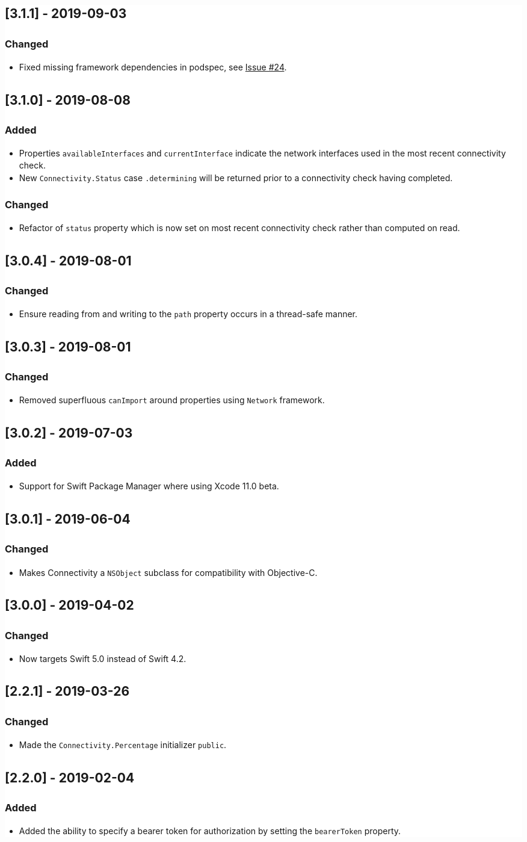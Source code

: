 ## [3.1.1] - 2019-09-03
### Changed
- Fixed missing framework dependencies in podspec, see [Issue #24](https://github.com/rwbutler/Connectivity/issues/24).

## [3.1.0] - 2019-08-08
### Added
- Properties `availableInterfaces` and `currentInterface` indicate the network interfaces used in the most recent connectivity check.
- New `Connectivity.Status` case `.determining` will be returned prior to a connectivity check having completed.
### Changed
- Refactor of `status` property which is now set on most recent connectivity check rather than computed on read.

## [3.0.4] - 2019-08-01
### Changed
- Ensure reading from and writing to the `path` property occurs in a thread-safe manner.

## [3.0.3] - 2019-08-01
### Changed
- Removed superfluous `canImport` around properties using `Network` framework.

## [3.0.2] - 2019-07-03
### Added
- Support for Swift Package Manager where using Xcode 11.0 beta.

## [3.0.1] - 2019-06-04
### Changed
- Makes Connectivity a `NSObject` subclass for compatibility with Objective-C.

## [3.0.0] - 2019-04-02
### Changed
- Now targets Swift 5.0 instead of Swift 4.2.

## [2.2.1] - 2019-03-26
### Changed
- Made the `Connectivity.Percentage` initializer `public`.

## [2.2.0] - 2019-02-04
### Added
- Added the ability to specify a bearer token for authorization by setting the `bearerToken` property.
